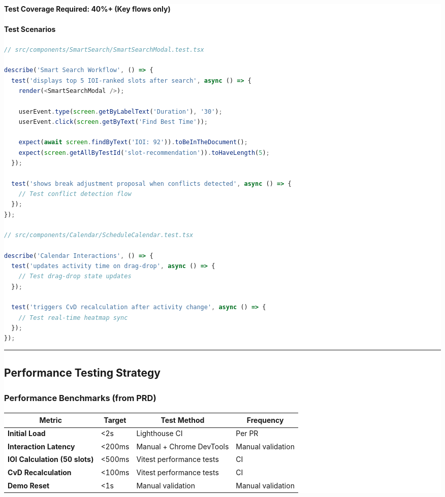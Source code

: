 **Test Coverage Required: 40%+ (Key flows only)**

#### Test Scenarios

```typescript
// src/components/SmartSearch/SmartSearchModal.test.tsx

describe('Smart Search Workflow', () => {
  test('displays top 5 IOI-ranked slots after search', async () => {
    render(<SmartSearchModal />);

    userEvent.type(screen.getByLabelText('Duration'), '30');
    userEvent.click(screen.getByText('Find Best Time'));

    expect(await screen.findByText('IOI: 92')).toBeInTheDocument();
    expect(screen.getAllByTestId('slot-recommendation')).toHaveLength(5);
  });

  test('shows break adjustment proposal when conflicts detected', async () => {
    // Test conflict detection flow
  });
});

// src/components/Calendar/ScheduleCalendar.test.tsx

describe('Calendar Interactions', () => {
  test('updates activity time on drag-drop', async () => {
    // Test drag-drop state updates
  });

  test('triggers CvD recalculation after activity change', async () => {
    // Test real-time heatmap sync
  });
});
```

---

## Performance Testing Strategy

### Performance Benchmarks (from PRD)

| Metric | Target | Test Method | Frequency |
|--------|--------|-------------|-----------|
| **Initial Load** | <2s | Lighthouse CI | Per PR |
| **Interaction Latency** | <200ms | Manual + Chrome DevTools | Manual validation |
| **IOI Calculation (50 slots)** | <500ms | Vitest performance tests | CI |
| **CvD Recalculation** | <100ms | Vitest performance tests | CI |
| **Demo Reset** | <1s | Manual validation | Manual validation |
